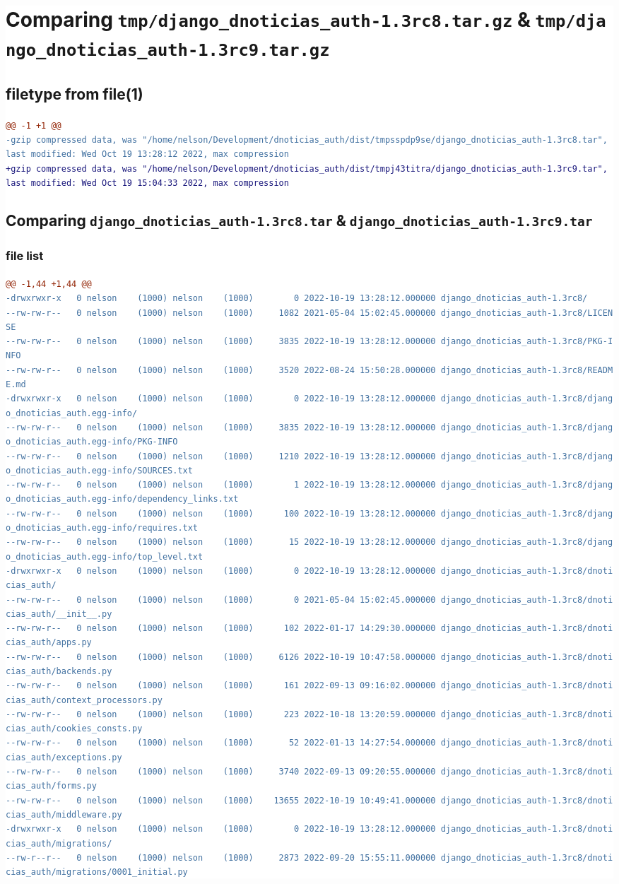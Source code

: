 # Comparing `tmp/django_dnoticias_auth-1.3rc8.tar.gz` & `tmp/django_dnoticias_auth-1.3rc9.tar.gz`

## filetype from file(1)

```diff
@@ -1 +1 @@
-gzip compressed data, was "/home/nelson/Development/dnoticias_auth/dist/tmpsspdp9se/django_dnoticias_auth-1.3rc8.tar", last modified: Wed Oct 19 13:28:12 2022, max compression
+gzip compressed data, was "/home/nelson/Development/dnoticias_auth/dist/tmpj43titra/django_dnoticias_auth-1.3rc9.tar", last modified: Wed Oct 19 15:04:33 2022, max compression
```

## Comparing `django_dnoticias_auth-1.3rc8.tar` & `django_dnoticias_auth-1.3rc9.tar`

### file list

```diff
@@ -1,44 +1,44 @@
-drwxrwxr-x   0 nelson    (1000) nelson    (1000)        0 2022-10-19 13:28:12.000000 django_dnoticias_auth-1.3rc8/
--rw-rw-r--   0 nelson    (1000) nelson    (1000)     1082 2021-05-04 15:02:45.000000 django_dnoticias_auth-1.3rc8/LICENSE
--rw-rw-r--   0 nelson    (1000) nelson    (1000)     3835 2022-10-19 13:28:12.000000 django_dnoticias_auth-1.3rc8/PKG-INFO
--rw-rw-r--   0 nelson    (1000) nelson    (1000)     3520 2022-08-24 15:50:28.000000 django_dnoticias_auth-1.3rc8/README.md
-drwxrwxr-x   0 nelson    (1000) nelson    (1000)        0 2022-10-19 13:28:12.000000 django_dnoticias_auth-1.3rc8/django_dnoticias_auth.egg-info/
--rw-rw-r--   0 nelson    (1000) nelson    (1000)     3835 2022-10-19 13:28:12.000000 django_dnoticias_auth-1.3rc8/django_dnoticias_auth.egg-info/PKG-INFO
--rw-rw-r--   0 nelson    (1000) nelson    (1000)     1210 2022-10-19 13:28:12.000000 django_dnoticias_auth-1.3rc8/django_dnoticias_auth.egg-info/SOURCES.txt
--rw-rw-r--   0 nelson    (1000) nelson    (1000)        1 2022-10-19 13:28:12.000000 django_dnoticias_auth-1.3rc8/django_dnoticias_auth.egg-info/dependency_links.txt
--rw-rw-r--   0 nelson    (1000) nelson    (1000)      100 2022-10-19 13:28:12.000000 django_dnoticias_auth-1.3rc8/django_dnoticias_auth.egg-info/requires.txt
--rw-rw-r--   0 nelson    (1000) nelson    (1000)       15 2022-10-19 13:28:12.000000 django_dnoticias_auth-1.3rc8/django_dnoticias_auth.egg-info/top_level.txt
-drwxrwxr-x   0 nelson    (1000) nelson    (1000)        0 2022-10-19 13:28:12.000000 django_dnoticias_auth-1.3rc8/dnoticias_auth/
--rw-rw-r--   0 nelson    (1000) nelson    (1000)        0 2021-05-04 15:02:45.000000 django_dnoticias_auth-1.3rc8/dnoticias_auth/__init__.py
--rw-rw-r--   0 nelson    (1000) nelson    (1000)      102 2022-01-17 14:29:30.000000 django_dnoticias_auth-1.3rc8/dnoticias_auth/apps.py
--rw-rw-r--   0 nelson    (1000) nelson    (1000)     6126 2022-10-19 10:47:58.000000 django_dnoticias_auth-1.3rc8/dnoticias_auth/backends.py
--rw-rw-r--   0 nelson    (1000) nelson    (1000)      161 2022-09-13 09:16:02.000000 django_dnoticias_auth-1.3rc8/dnoticias_auth/context_processors.py
--rw-rw-r--   0 nelson    (1000) nelson    (1000)      223 2022-10-18 13:20:59.000000 django_dnoticias_auth-1.3rc8/dnoticias_auth/cookies_consts.py
--rw-rw-r--   0 nelson    (1000) nelson    (1000)       52 2022-01-13 14:27:54.000000 django_dnoticias_auth-1.3rc8/dnoticias_auth/exceptions.py
--rw-rw-r--   0 nelson    (1000) nelson    (1000)     3740 2022-09-13 09:20:55.000000 django_dnoticias_auth-1.3rc8/dnoticias_auth/forms.py
--rw-rw-r--   0 nelson    (1000) nelson    (1000)    13655 2022-10-19 10:49:41.000000 django_dnoticias_auth-1.3rc8/dnoticias_auth/middleware.py
-drwxrwxr-x   0 nelson    (1000) nelson    (1000)        0 2022-10-19 13:28:12.000000 django_dnoticias_auth-1.3rc8/dnoticias_auth/migrations/
--rw-r--r--   0 nelson    (1000) nelson    (1000)     2873 2022-09-20 15:55:11.000000 django_dnoticias_auth-1.3rc8/dnoticias_auth/migrations/0001_initial.py
```